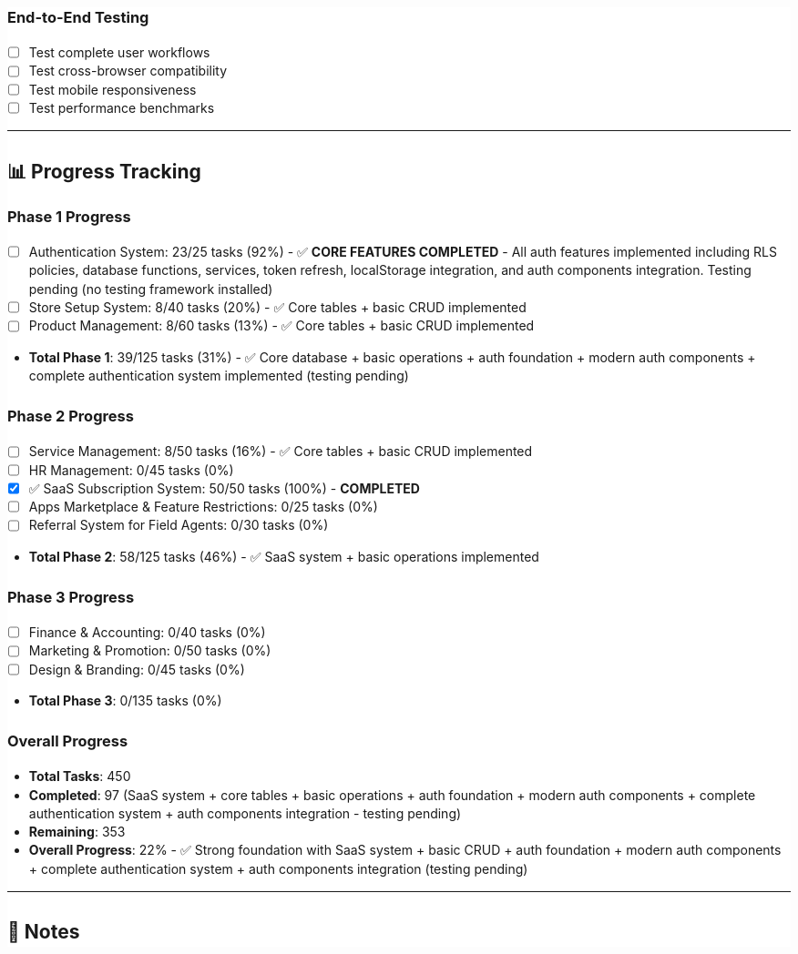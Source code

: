 ### End-to-End Testing

- [ ] Test complete user workflows
- [ ] Test cross-browser compatibility
- [ ] Test mobile responsiveness
- [ ] Test performance benchmarks

---

## 📊 Progress Tracking

### Phase 1 Progress

- [ ] Authentication System: 23/25 tasks (92%) - ✅ **CORE FEATURES COMPLETED** - All auth features implemented including RLS policies, database functions, services, token refresh, localStorage integration, and auth components integration. Testing pending (no testing framework installed)
- [ ] Store Setup System: 8/40 tasks (20%) - ✅ Core tables + basic CRUD implemented
- [ ] Product Management: 8/60 tasks (13%) - ✅ Core tables + basic CRUD implemented
- **Total Phase 1**: 39/125 tasks (31%) - ✅ Core database + basic operations + auth foundation + modern auth components + complete authentication system implemented (testing pending)

### Phase 2 Progress

- [ ] Service Management: 8/50 tasks (16%) - ✅ Core tables + basic CRUD implemented
- [ ] HR Management: 0/45 tasks (0%)
- [x] ✅ SaaS Subscription System: 50/50 tasks (100%) - **COMPLETED**
- [ ] Apps Marketplace & Feature Restrictions: 0/25 tasks (0%)
- [ ] Referral System for Field Agents: 0/30 tasks (0%)
- **Total Phase 2**: 58/125 tasks (46%) - ✅ SaaS system + basic operations implemented

### Phase 3 Progress

- [ ] Finance & Accounting: 0/40 tasks (0%)
- [ ] Marketing & Promotion: 0/50 tasks (0%)
- [ ] Design & Branding: 0/45 tasks (0%)
- **Total Phase 3**: 0/135 tasks (0%)

### Overall Progress

- **Total Tasks**: 450
- **Completed**: 97 (SaaS system + core tables + basic operations + auth foundation + modern auth components + complete authentication system + auth components integration - testing pending)
- **Remaining**: 353
- **Overall Progress**: 22% - ✅ Strong foundation with SaaS system + basic CRUD + auth foundation + modern auth components + complete authentication system + auth components integration (testing pending)

---

## 📝 Notes
